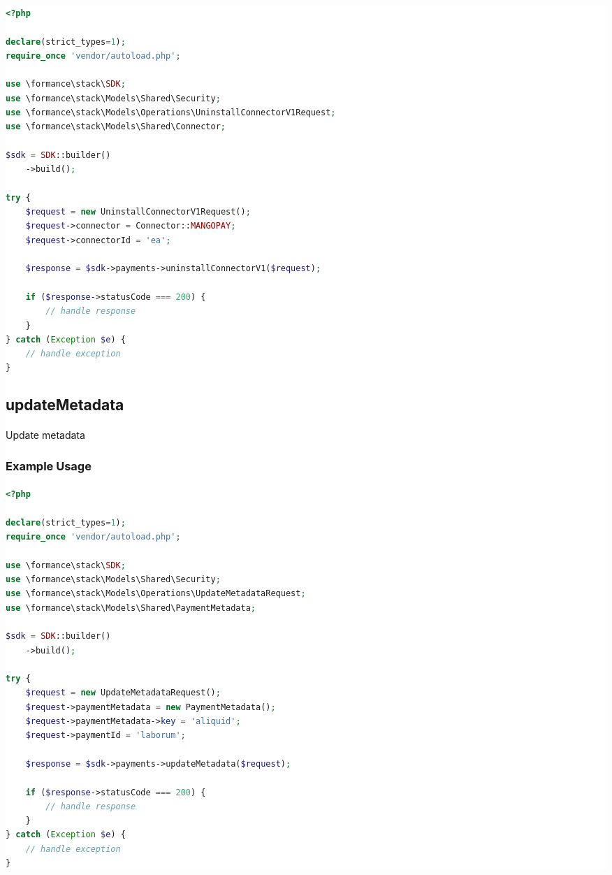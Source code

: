 ```php
<?php

declare(strict_types=1);
require_once 'vendor/autoload.php';

use \formance\stack\SDK;
use \formance\stack\Models\Shared\Security;
use \formance\stack\Models\Operations\UninstallConnectorV1Request;
use \formance\stack\Models\Shared\Connector;

$sdk = SDK::builder()
    ->build();

try {
    $request = new UninstallConnectorV1Request();
    $request->connector = Connector::MANGOPAY;
    $request->connectorId = 'ea';

    $response = $sdk->payments->uninstallConnectorV1($request);

    if ($response->statusCode === 200) {
        // handle response
    }
} catch (Exception $e) {
    // handle exception
}
```

## updateMetadata

Update metadata

### Example Usage

```php
<?php

declare(strict_types=1);
require_once 'vendor/autoload.php';

use \formance\stack\SDK;
use \formance\stack\Models\Shared\Security;
use \formance\stack\Models\Operations\UpdateMetadataRequest;
use \formance\stack\Models\Shared\PaymentMetadata;

$sdk = SDK::builder()
    ->build();

try {
    $request = new UpdateMetadataRequest();
    $request->paymentMetadata = new PaymentMetadata();
    $request->paymentMetadata->key = 'aliquid';
    $request->paymentId = 'laborum';

    $response = $sdk->payments->updateMetadata($request);

    if ($response->statusCode === 200) {
        // handle response
    }
} catch (Exception $e) {
    // handle exception
}
```

